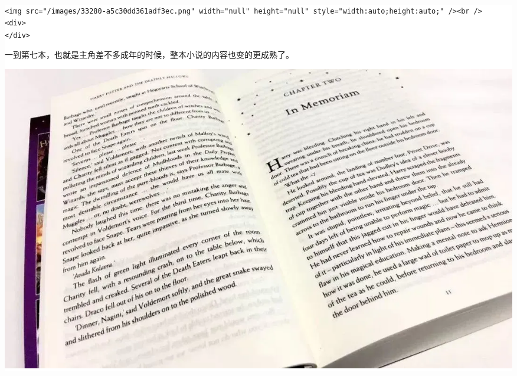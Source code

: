	<img src="/images/33280-a5c30dd361adf3ec.png" width="null" height="null" style="width:auto;height:auto;" /><br />
	<div>
	</div>
</div>
<p>
	一到第七本，也就是主角差不多成年的时候，整本小说的内容也变的更成熟了。
</p>
<div>
	<img src="/images/33280-e237b716e4316934.png" width="null" height="null" style="width:auto;height:auto;" /><br />
	<div>